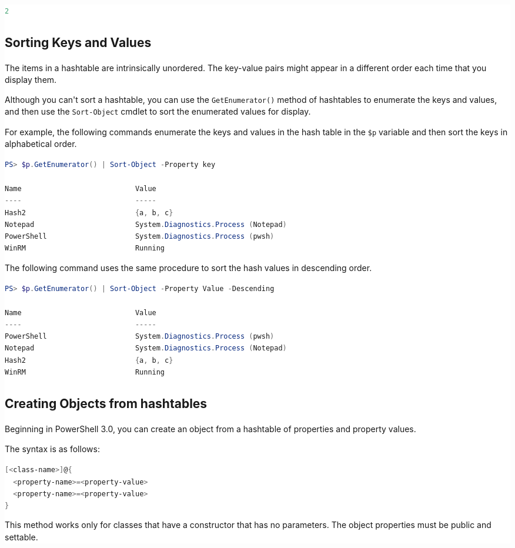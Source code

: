 ```powershell
2
```

## Sorting Keys and Values

The items in a hashtable are intrinsically unordered. The key-value pairs might
appear in a different order each time that you display them.

Although you can't sort a hashtable, you can use the `GetEnumerator()` method
of hashtables to enumerate the keys and values, and then use the `Sort-Object`
cmdlet to sort the enumerated values for display.

For example, the following commands enumerate the keys and values in the hash
table in the `$p` variable and then sort the keys in alphabetical order.

```powershell
PS> $p.GetEnumerator() | Sort-Object -Property key

Name                           Value
----                           -----
Hash2                          {a, b, c}
Notepad                        System.Diagnostics.Process (Notepad)
PowerShell                     System.Diagnostics.Process (pwsh)
WinRM                          Running
```

The following command uses the same procedure to sort the hash values in
descending order.

```powershell
PS> $p.GetEnumerator() | Sort-Object -Property Value -Descending

Name                           Value
----                           -----
PowerShell                     System.Diagnostics.Process (pwsh)
Notepad                        System.Diagnostics.Process (Notepad)
Hash2                          {a, b, c}
WinRM                          Running
```

## Creating Objects from hashtables

Beginning in PowerShell 3.0, you can create an object from a hashtable of
properties and property values.

The syntax is as follows:

```powershell
[<class-name>]@{
  <property-name>=<property-value>
  <property-name>=<property-value>
}
```

This method works only for classes that have a constructor that has no
parameters. The object properties must be public and settable.
